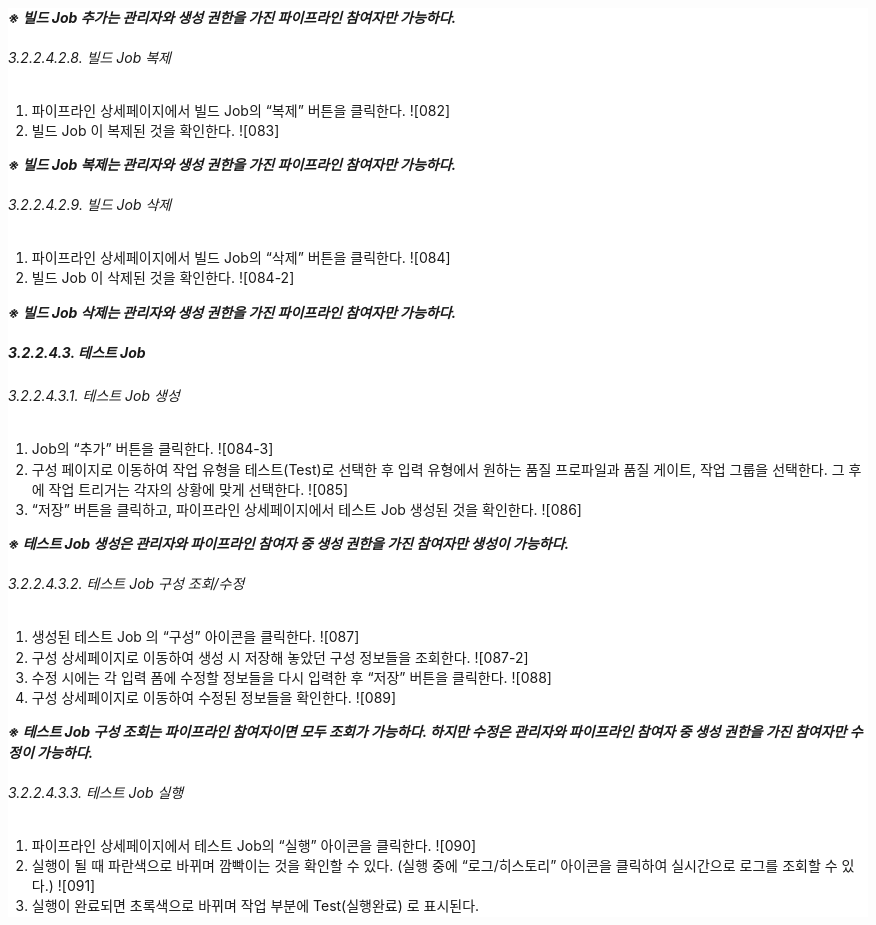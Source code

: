 ***※	빌드 Job 추가는 관리자와 생성 권한을 가진 파이프라인 참여자만 가능하다.***

######  3.2.2.4.2.8.	빌드 Job 복제
1.	파이프라인 상세페이지에서 빌드 Job의 “복제” 버튼을 클릭한다.
![082]
2. 빌드 Job 이 복제된 것을 확인한다.
![083]

***※	빌드 Job 복제는 관리자와 생성 권한을 가진 파이프라인 참여자만 가능하다.***

######  3.2.2.4.2.9.	빌드 Job 삭제
1.	파이프라인 상세페이지에서 빌드 Job의 “삭제” 버튼을 클릭한다.
![084]
2.	빌드 Job 이 삭제된 것을 확인한다.
![084-2]

***※	빌드 Job 삭제는 관리자와 생성 권한을 가진 파이프라인 참여자만 가능하다.***


#####  3.2.2.4.3. 테스트 Job
######  3.2.2.4.3.1. 테스트 Job 생성
1.	Job의 “추가” 버튼을 클릭한다.
![084-3]
2.	구성 페이지로 이동하여 작업 유형을 테스트(Test)로 선택한 후 입력 유형에서 원하는 품질 프로파일과 품질 게이트, 작업 그룹을 선택한다. 그 후에 작업 트리거는 각자의 상황에 맞게 선택한다.
![085]
3.	“저장” 버튼을 클릭하고, 파이프라인 상세페이지에서 테스트 Job 생성된 것을 확인한다.
![086]

***※	테스트 Job 생성은 관리자와 파이프라인 참여자 중 생성 권한을 가진 참여자만 생성이 가능하다.***

######  3.2.2.4.3.2. 테스트 Job 구성 조회/수정
1.	생성된 테스트 Job 의 “구성” 아이콘을 클릭한다.
![087]
2.	구성 상세페이지로 이동하여 생성 시 저장해 놓았던 구성 정보들을 조회한다.
![087-2]
3.	수정 시에는 각 입력 폼에 수정할 정보들을 다시 입력한 후 “저장” 버튼을 클릭한다.
![088]
4.	구성 상세페이지로 이동하여 수정된 정보들을 확인한다.
![089]

***※	테스트 Job 구성 조회는 파이프라인 참여자이면 모두 조회가 가능하다. 하지만 수정은 관리자와 파이프라인 참여자 중 생성 권한을 가진 참여자만 수정이 가능하다.***

######  3.2.2.4.3.3.	테스트 Job 실행
1.	파이프라인 상세페이지에서 테스트 Job의 “실행” 아이콘을 클릭한다.
![090]
2.	실행이 될 때 파란색으로 바뀌며 깜빡이는 것을 확인할 수 있다. (실행 중에 “로그/히스토리” 아이콘을 클릭하여 실시간으로 로그를 조회할 수 있다.)
![091]
3. 실행이 완료되면 초록색으로 바뀌며 작업 부분에 Test(실행완료) 로 표시된다.
